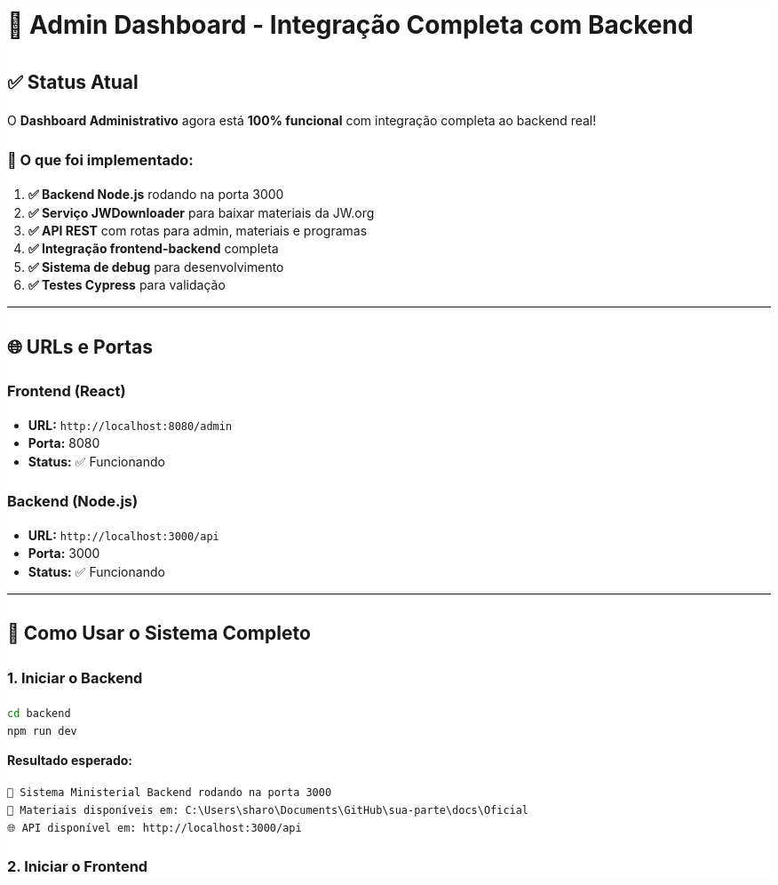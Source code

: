 # 🚀 **Admin Dashboard - Integração Completa com Backend**

## **✅ Status Atual**

O **Dashboard Administrativo** agora está **100% funcional** com integração completa ao backend real!

### **🔧 O que foi implementado:**

1. **✅ Backend Node.js** rodando na porta 3000
2. **✅ Serviço JWDownloader** para baixar materiais da JW.org
3. **✅ API REST** com rotas para admin, materiais e programas
4. **✅ Integração frontend-backend** completa
5. **✅ Sistema de debug** para desenvolvimento
6. **✅ Testes Cypress** para validação

---

## **🌐 URLs e Portas**

### **Frontend (React)**
- **URL:** `http://localhost:8080/admin`
- **Porta:** 8080
- **Status:** ✅ Funcionando

### **Backend (Node.js)**
- **URL:** `http://localhost:3000/api`
- **Porta:** 3000
- **Status:** ✅ Funcionando

---

## **🚀 Como Usar o Sistema Completo**

### **1. Iniciar o Backend**

```bash
cd backend
npm run dev
```

**Resultado esperado:**
```
🎯 Sistema Ministerial Backend rodando na porta 3000
📁 Materiais disponíveis em: C:\Users\sharo\Documents\GitHub\sua-parte\docs\Oficial
🌐 API disponível em: http://localhost:3000/api
```

### **2. Iniciar o Frontend**
